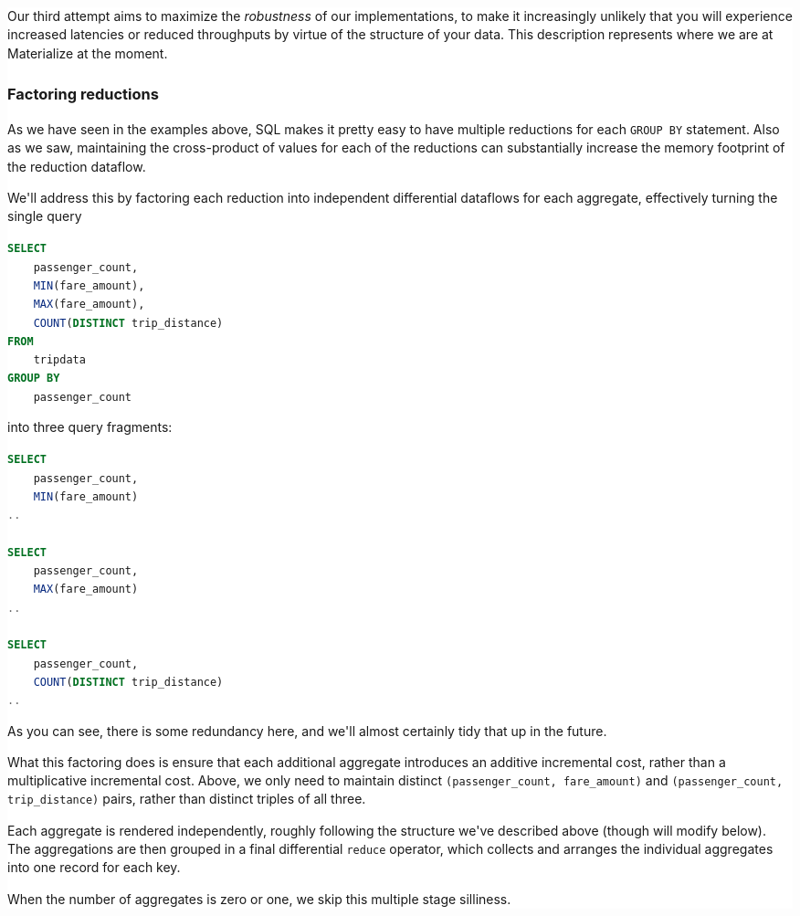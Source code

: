 Our third attempt aims to maximize the *robustness* of our implementations, to make it increasingly unlikely that you will experience increased latencies or reduced throughputs by virtue of the structure of your data. This description represents where we are at Materialize at the moment.

### Factoring reductions

As we have seen in the examples above, SQL makes it pretty easy to have multiple reductions for each `GROUP BY` statement. Also as we saw, maintaining the cross-product of values for each of the reductions can substantially increase the memory footprint of the reduction dataflow.

We'll address this by factoring each reduction into independent differential dataflows for each aggregate, effectively turning the single query
```sql
SELECT
    passenger_count,
    MIN(fare_amount),
    MAX(fare_amount),
    COUNT(DISTINCT trip_distance)
FROM
    tripdata
GROUP BY
    passenger_count
```
into three query fragments:
```sql
SELECT
    passenger_count,
    MIN(fare_amount)
..

SELECT
    passenger_count,
    MAX(fare_amount)
..

SELECT
    passenger_count,
    COUNT(DISTINCT trip_distance)
..
```
As you can see, there is some redundancy here, and we'll almost certainly tidy that up in the future.

What this factoring does is ensure that each additional aggregate introduces an additive incremental cost, rather than a multiplicative incremental cost.
Above, we only need to maintain distinct `(passenger_count, fare_amount)` and `(passenger_count, trip_distance)` pairs, rather than distinct triples of all three.

Each aggregate is rendered independently, roughly following the structure we've described above (though will modify below).
The aggregations are then grouped in a final differential `reduce` operator, which collects and arranges the individual aggregates into one record for each key.

When the number of aggregates is zero or one, we skip this multiple stage silliness.
